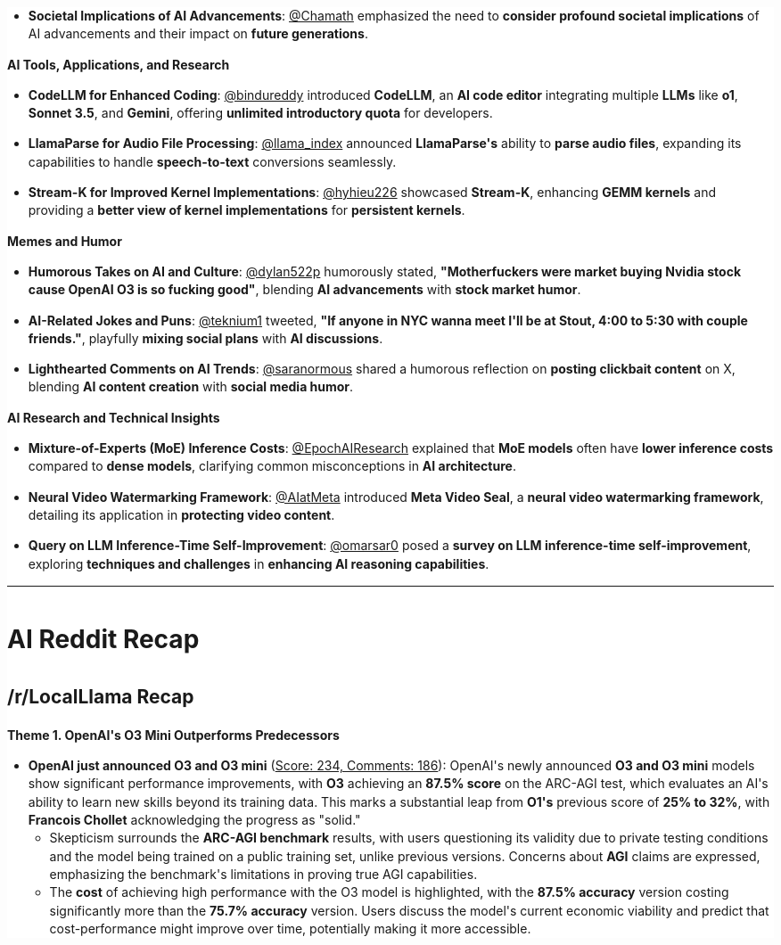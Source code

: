 - **Societal Implications of AI Advancements**: [@Chamath](https://twitter.com/Chamath/status/1870169387724140554) emphasized the need to **consider profound societal implications** of AI advancements and their impact on **future generations**.

**AI Tools, Applications, and Research**

- **CodeLLM for Enhanced Coding**: [@bindureddy](https://twitter.com/bindureddy/status/1870218259334869327) introduced **CodeLLM**, an **AI code editor** integrating multiple **LLMs** like **o1**, **Sonnet 3.5**, and **Gemini**, offering **unlimited introductory quota** for developers.

- **LlamaParse for Audio File Processing**: [@llama_index](https://twitter.com/llama_index/status/1870175599849025684) announced **LlamaParse's** ability to **parse audio files**, expanding its capabilities to handle **speech-to-text** conversions seamlessly.

- **Stream-K for Improved Kernel Implementations**: [@hyhieu226](https://twitter.com/hyhieu226/status/1870162074820849908) showcased **Stream-K**, enhancing **GEMM kernels** and providing a **better view of kernel implementations** for **persistent kernels**.

**Memes and Humor**

- **Humorous Takes on AI and Culture**: [@dylan522p](https://twitter.com/dylan522p/status/1870213495641256109) humorously stated, **"Motherfuckers were market buying Nvidia stock cause OpenAI O3 is so fucking good"**, blending **AI advancements** with **stock market humor**.

- **AI-Related Jokes and Puns**: [@teknium1](https://twitter.com/Teknium1/status/1870266643928260666) tweeted, **"If anyone in NYC wanna meet I'll be at Stout, 4:00 to 5:30 with couple friends."**, playfully **mixing social plans** with **AI discussions**.

- **Lighthearted Comments on AI Trends**: [@saranormous](https://twitter.com/saranormous/status/1869959508253925834) shared a humorous reflection on **posting clickbait content** on X, blending **AI content creation** with **social media humor**.

**AI Research and Technical Insights**

- **Mixture-of-Experts (MoE) Inference Costs**: [@EpochAIResearch](https://twitter.com/EpochAIResearch/status/1870167295617601695) explained that **MoE models** often have **lower inference costs** compared to **dense models**, clarifying common misconceptions in **AI architecture**.

- **Neural Video Watermarking Framework**: [@AIatMeta](https://twitter.com/AIatMeta/status/1870176422670852541) introduced **Meta Video Seal**, a **neural video watermarking framework**, detailing its application in **protecting video content**.

- **Query on LLM Inference-Time Self-Improvement**: [@omarsar0](https://twitter.com/omarsar0/status/1870182483942347521) posed a **survey on LLM inference-time self-improvement**, exploring **techniques and challenges** in **enhancing AI reasoning capabilities**.

---

# AI Reddit Recap

## /r/LocalLlama Recap

**Theme 1. OpenAI's O3 Mini Outperforms Predecessors**

- **OpenAI just announced O3 and O3 mini** ([Score: 234, Comments: 186](https://reddit.com/r/LocalLLaMA/comments/1hiq1jg/openai_just_announced_o3_and_o3_mini/)): OpenAI's newly announced **O3 and O3 mini** models show significant performance improvements, with **O3** achieving an **87.5% score** on the ARC-AGI test, which evaluates an AI's ability to learn new skills beyond its training data. This marks a substantial leap from **O1's** previous score of **25% to 32%**, with **Francois Chollet** acknowledging the progress as "solid."
  - Skepticism surrounds the **ARC-AGI benchmark** results, with users questioning its validity due to private testing conditions and the model being trained on a public training set, unlike previous versions. Concerns about **AGI** claims are expressed, emphasizing the benchmark's limitations in proving true AGI capabilities.
  - The **cost** of achieving high performance with the O3 model is highlighted, with the **87.5% accuracy** version costing significantly more than the **75.7% accuracy** version. Users discuss the model's current economic viability and predict that cost-performance might improve over time, potentially making it more accessible.